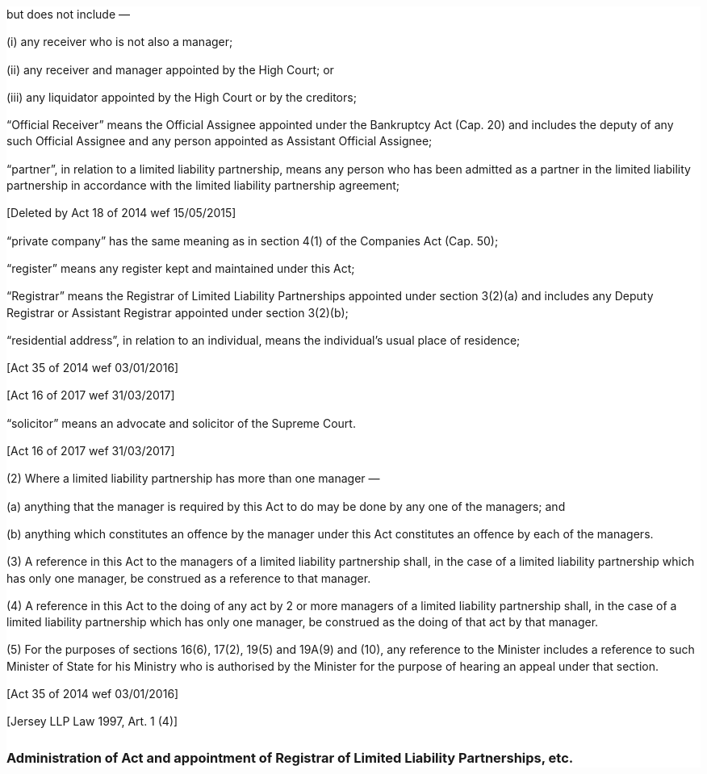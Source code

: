 but does not include —

(i) any receiver who is not also a manager;

(ii) any receiver and manager appointed by the High Court; or

(iii) any liquidator appointed by the High Court or by the creditors;

“Official Receiver” means the Official Assignee appointed under the Bankruptcy Act (Cap. 20) and includes the deputy of any such Official Assignee and any person appointed as Assistant Official Assignee;

“partner”, in relation to a limited liability partnership, means any person who has been admitted as a partner in the limited liability partnership in accordance with the limited liability partnership agreement;

[Deleted by Act 18 of 2014 wef 15/05/2015]

“private company” has the same meaning as in section 4(1) of the Companies Act (Cap. 50);

“register” means any register kept and maintained under this Act;

“Registrar” means the Registrar of Limited Liability Partnerships appointed under section 3(2)(a) and includes any Deputy Registrar or Assistant Registrar appointed under section 3(2)(b);

“residential address”, in relation to an individual, means the individual’s usual place of residence;

[Act 35 of 2014 wef 03/01/2016]

[Act 16 of 2017 wef 31/03/2017]

“solicitor” means an advocate and solicitor of the Supreme Court.

[Act 16 of 2017 wef 31/03/2017]

(2) Where a limited liability partnership has more than one manager —

(a) anything that the manager is required by this Act to do may be done by any one of the managers; and

(b) anything which constitutes an offence by the manager under this Act constitutes an offence by each of the managers.

(3) A reference in this Act to the managers of a limited liability partnership shall, in the case of a limited liability partnership which has only one manager, be construed as a reference to that manager.

(4) A reference in this Act to the doing of any act by 2 or more managers of a limited liability partnership shall, in the case of a limited liability partnership which has only one manager, be construed as the doing of that act by that manager.

(5) For the purposes of sections 16(6), 17(2), 19(5) and 19A(9) and (10), any reference to the Minister includes a reference to such Minister of State for his Ministry who is authorised by the Minister for the purpose of hearing an appeal under that section.

[Act 35 of 2014 wef 03/01/2016]

[Jersey LLP Law 1997, Art. 1 (4)]

### Administration of Act and appointment of Registrar of Limited Liability Partnerships, etc.
